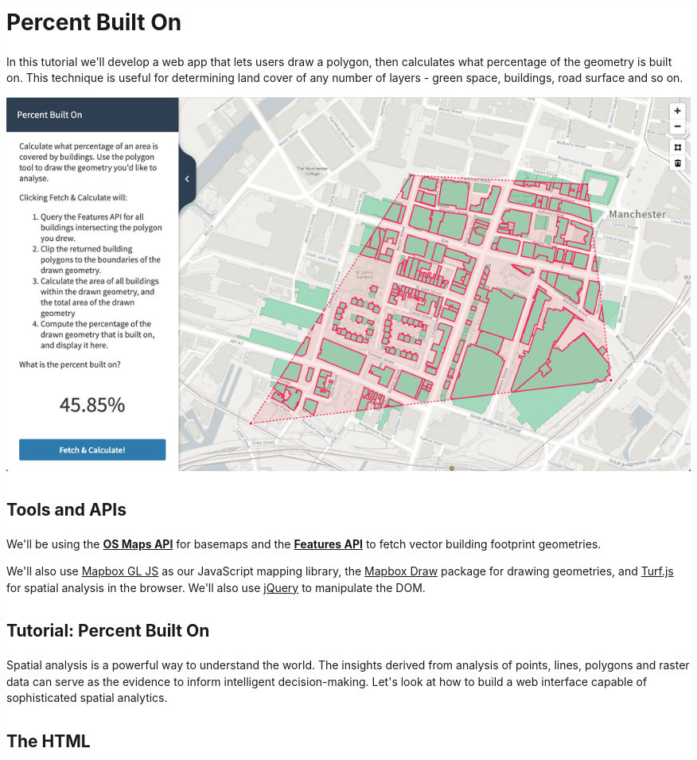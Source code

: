 # Percent Built On

In this tutorial we'll develop a web app that lets users draw a polygon, then calculates what percentage of the geometry is built on. This technique is useful for determining land cover of any number of layers - green space, buildings, road surface and so on.  

![Percent Built On Web Interface](./media/percent-built-on.png)


## Tools and APIs

We'll be using the [**OS Maps API**](https://osdatahub.os.uk/docs/wmts/overview) for basemaps and the [**Features API**](https://osdatahub.os.uk/docs/wfs/overview) to fetch vector building footprint geometries. 

We'll also use [Mapbox GL JS](https://docs.mapbox.com/mapbox-gl-js/overview/) as our JavaScript mapping library, the [Mapbox Draw](https://github.com/mapbox/mapbox-gl-draw) package for drawing geometries, and [Turf.js](https://turfjs.org/) for spatial analysis in the browser. We'll also use [jQuery](https://jquery.com/) to manipulate the DOM.

## Tutorial: Percent Built On

Spatial analysis is a powerful way to understand the world. The insights derived from analysis of points, lines, polygons and raster data can serve as the evidence to inform intelligent decision-making. Let's look at how to build a web interface capable of sophisticated spatial analytics.


## The HTML
